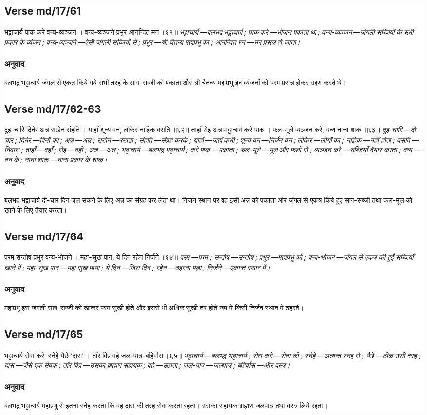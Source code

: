 
## Verse md/17/61
भट्टाचार्य पाक करे वन्य-व्यञ्जन ।
वन्य-व्यञ्जने प्रभुर आनन्दित मन ॥६१॥
*भट्टाचार्य —बलभद्र भट्टाचार्य ; पाक करे —भोजन पकाता था ; वन्य-व्यञ्जन —जंगली सब्जियों के सभी प्रकार के व्यंजन ; वन्य-व्यञ्जने —ऐसी जंगली सब्जियों से ; प्रभुर —श्री चैतन्य महाप्रभु का ; आनन्दित मन —मन प्रसन्न हो जाता।*


### अनुवाद
बलभद्र भट्टाचार्य जंगल से एकत्र किये गये सभी तरह के साग-सब्जी को पकाता और श्री चैतन्य महाप्रभु इन व्यंजनों को परम प्रसन्न होकर ग्रहण करते थे।


## Verse md/17/62-63
दुइ-चारि दिनेर अन्न राखेन संहति ।
याहाँ शून्य वन, लोकेर नाहिक वसति ॥६२॥
ताहाँ सेइ अन्न भट्टाचार्य करे पाक ।
फल-मूले व्यञ्जन करे, वन्य नाना शाक ॥६३॥
*दुइ-चारि —दो चार ; दिनेर —दिनों का ; अन्न —अन्न ; राखेन —रखता ; संहति —संग्रह करके ; याहाँ —जहाँ कभी ; शून्य वन —निर्जन वन ; लोकेर —लोगों का ; नाहिक —नहीं होता ; वसति —निवास ; ताहाँ —वहाँ ; सेइ —वही ; अन्न —अन्न ; भट्टाचार्य —बलभद्र भट्टाचार्य ; करे पाक —पकाता ; फल-मूले —मूल और फलों से ; व्यञ्जन करे —सब्जियाँ तैयार करता ; वन्य —वन के ; नाना शाक —नाना प्रकार के शाक।*


### अनुवाद
बलभद्र भट्टाचार्य दो-चार दिन चल सकने के लिए अन्न का संग्रह कर लेता था। निर्जन स्थान पर वह इसी अन्न को पकाता और जंगल से एकत्र किये हुए साग-सब्जी तथा फल-मूल को खाने के लिए तैयार करता।


## Verse md/17/64
परम सन्तोष प्रभुर वन्य-भोजने ।
महा-सुख पान, ये दिन रहेन निर्जने ॥६४॥
*परम —परम ; सन्तोष —सन्तोष ; प्रभुर —महाप्रभु को ; वन्य-भोजने —जंगल से एकत्र की हुईं सब्जियाँ खाने में ; महा-सुख पान —महा सुख पाया ; ये दिन —जिस दिन ; रहेन —ठहरना पड़ा ; निर्जने —एकान्त स्थान में।*


### अनुवाद
महाप्रभु इस जंगली साग-सब्जी को खाकर परम सुखी होते और इससे भी अधिक सुखी तब होते जब वे किसी निर्जन स्थान में ठहरते।


## Verse md/17/65
भट्टाचार्य सेवा करे, स्‍नेहे यैछे ‘दास’ ।
ताँर विप्र वहे जल-पात्र-बहिर्वास ॥६५॥
*भट्टाचार्य —बलभद्र भट्टाचार्य ; सेवा करे —सेवा की ; स्‍नेहे —अत्यन्त स्‍नह से ; यैछे —ठीक उसी तरह ; दास —जैसे एक सेवक ; ताँर विप्र —उसका ब्राह्मण सहायक ; वहे —उठाता ; जल-पात्र —जलपात्र ; बहिर्वास —और वस्त्र।*


### अनुवाद
बलभद्र भट्टाचार्य महाप्रभु से इतना स्‍नेह करता कि वह दास की तरह सेवा करता रहता। उसका सहायक ब्राह्मण जलपात्र तथा वस्त्र लिये रहता।
